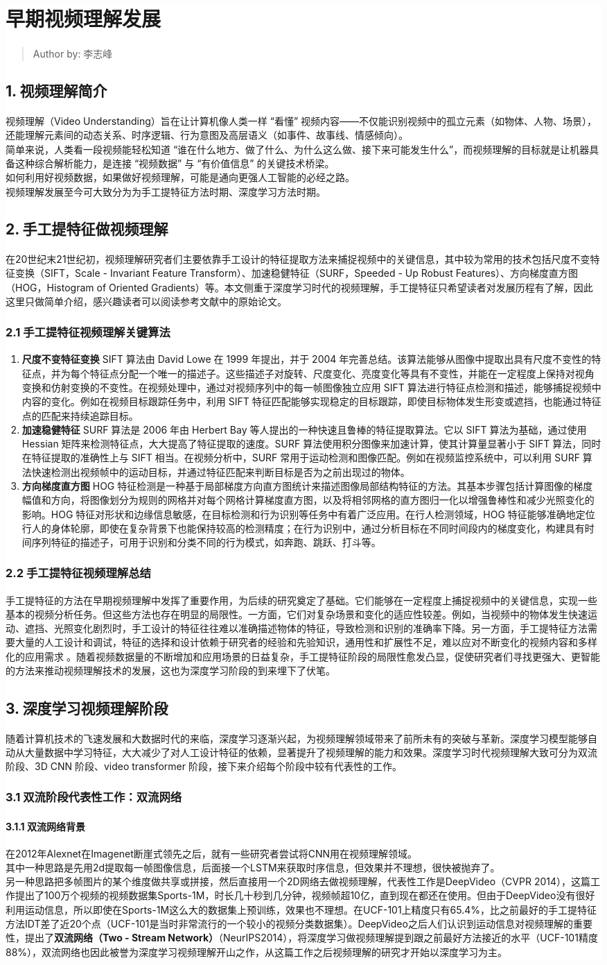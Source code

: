 

# 早期视频理解发展

> Author by: 李志峰
## 1. 视频理解简介

视频理解（Video Understanding）旨在让计算机像人类一样 “看懂” 视频内容——不仅能识别视频中的孤立元素（如物体、人物、场景），还能理解元素间的动态关系、时序逻辑、行为意图及高层语义（如事件、故事线、情感倾向）。  
简单来说，人类看一段视频能轻松知道 “谁在什么地方、做了什么、为什么这么做、接下来可能发生什么”，而视频理解的目标就是让机器具备这种综合解析能力，是连接 “视频数据” 与 “有价值信息” 的关键技术桥梁。  
如何利用好视频数据，如果做好视频理解，可能是通向更强人工智能的必经之路。  
视频理解发展至今可大致分为为手工提特征方法时期、深度学习方法时期。  

## 2. 手工提特征做视频理解

在20世纪末21世纪初，视频理解研究者们主要依靠手工设计的特征提取方法来捕捉视频中的关键信息，其中较为常用的技术包括尺度不变特征变换（SIFT，Scale - Invariant Feature Transform）、加速稳健特征（SURF，Speeded - Up Robust Features）、方向梯度直方图（HOG，Histogram of Oriented Gradients）等。本文侧重于深度学习时代的视频理解，手工提特征只希望读者对发展历程有了解，因此这里只做简单介绍，感兴趣读者可以阅读参考文献中的原始论文。

### 2.1 手工提特征视频理解关键算法
1.  **尺度不变特征变换**
SIFT 算法由 David Lowe 在 1999 年提出，并于 2004 年完善总结。该算法能够从图像中提取出具有尺度不变性的特征点，并为每个特征点分配一个唯一的描述子。这些描述子对旋转、尺度变化、亮度变化等具有不变性，并能在一定程度上保持对视角变换和仿射变换的不变性。在视频处理中，通过对视频序列中的每一帧图像独立应用 SIFT 算法进行特征点检测和描述，能够捕捉视频中内容的变化。例如在视频目标跟踪任务中，利用 SIFT 特征匹配能够实现稳定的目标跟踪，即使目标物体发生形变或遮挡，也能通过特征点的匹配来持续追踪目标。
2.  **加速稳健特征**
SURF 算法是 2006 年由 Herbert Bay 等人提出的一种快速且鲁棒的特征提取算法。它以 SIFT 算法为基础，通过使用 Hessian 矩阵来检测特征点，大大提高了特征提取的速度。SURF 算法使用积分图像来加速计算，使其计算量显著小于 SIFT 算法，同时在特征提取的准确性上与 SIFT 相当。在视频分析中，SURF 常用于运动检测和图像匹配。例如在视频监控系统中，可以利用 SURF 算法快速检测出视频帧中的运动目标，并通过特征匹配来判断目标是否为之前出现过的物体。​
3.  **方向梯度直方图**
HOG 特征检测是一种基于局部梯度方向直方图统计来描述图像局部结构特征的方法。其基本步骤包括计算图像的梯度幅值和方向，将图像划分为规则的网格并对每个网格计算梯度直方图，以及将相邻网格的直方图归一化以增强鲁棒性和减少光照变化的影响。HOG 特征对形状和边缘信息敏感，在目标检测和行为识别等任务中有着广泛应用。在行人检测领域，HOG 特征能够准确地定位行人的身体轮廓，即使在复杂背景下也能保持较高的检测精度；在行为识别中，通过分析目标在不同时间段内的梯度变化，构建具有时间序列特征的描述子，可用于识别和分类不同的行为模式，如奔跑、跳跃、打斗等。

### 2.2 手工提特征视频理解总结

手工提特征的方法在早期视频理解中发挥了重要作用，为后续的研究奠定了基础。它们能够在一定程度上捕捉视频中的关键信息，实现一些基本的视频分析任务。但这些方法也存在明显的局限性。一方面，它们对复杂场景和变化的适应性较差。例如，当视频中的物体发生快速运动、遮挡、光照变化剧烈时，手工设计的特征往往难以准确描述物体的特征，导致检测和识别的准确率下降。另一方面，手工提特征方法需要大量的人工设计和调试，特征的选择和设计依赖于研究者的经验和先验知识，通用性和扩展性不足，难以应对不断变化的视频内容和多样化的应用需求 。随着视频数据量的不断增加和应用场景的日益复杂，手工提特征阶段的局限性愈发凸显，促使研究者们寻找更强大、更智能的方法来推动视频理解技术的发展，这也为深度学习阶段的到来埋下了伏笔。

## 3. 深度学习视频理解阶段

随着计算机技术的飞速发展和大数据时代的来临，深度学习逐渐兴起，为视频理解领域带来了前所未有的突破与革新。深度学习模型能够自动从大量数据中学习特征，大大减少了对人工设计特征的依赖，显著提升了视频理解的能力和效果。深度学习时代视频理解大致可分为双流阶段、3D CNN 阶段、video transformer 阶段，接下来介绍每个阶段中较有代表性的工作。

### 3.1 双流阶段代表性工作：双流网络

#### 3.1.1 双流网络背景
在2012年Alexnet在Imagenet断崖式领先之后，就有一些研究者尝试将CNN用在视频理解领域。  
其中一种思路是先用2d提取每一帧图像信息，后面接一个LSTM来获取时序信息，但效果并不理想，很快被抛弃了。  
另一种思路把多帧图片的某个维度做共享或拼接，然后直接用一个2D网络去做视频理解，代表性工作是DeepVideo（CVPR 2014），这篇工作提出了100万个视频的视频数据集Sports-1M，时长几十秒到几分钟，视频帧超10亿，直到现在都还在使用。但由于DeepVideo没有很好利用运动信息，所以即使在Sports-1M这么大的数据集上预训练，效果也不理想。在UCF-101上精度只有65.4%，比之前最好的手工提特征方法IDT差了近20个点（UCF-101是当时非常流行的一个较小的视频分类数据集）。DeepVideo之后人们认识到运动信息对视频理解的重要性，提出了**双流网络（Two - Stream Network）**（NeurIPS2014），将深度学习做视频理解提到跟之前最好方法接近的水平（UCF-101精度88%），双流网络也因此被誉为深度学习视频理解开山之作，从这篇工作之后视频理解的研究才开始以深度学习为主。  
